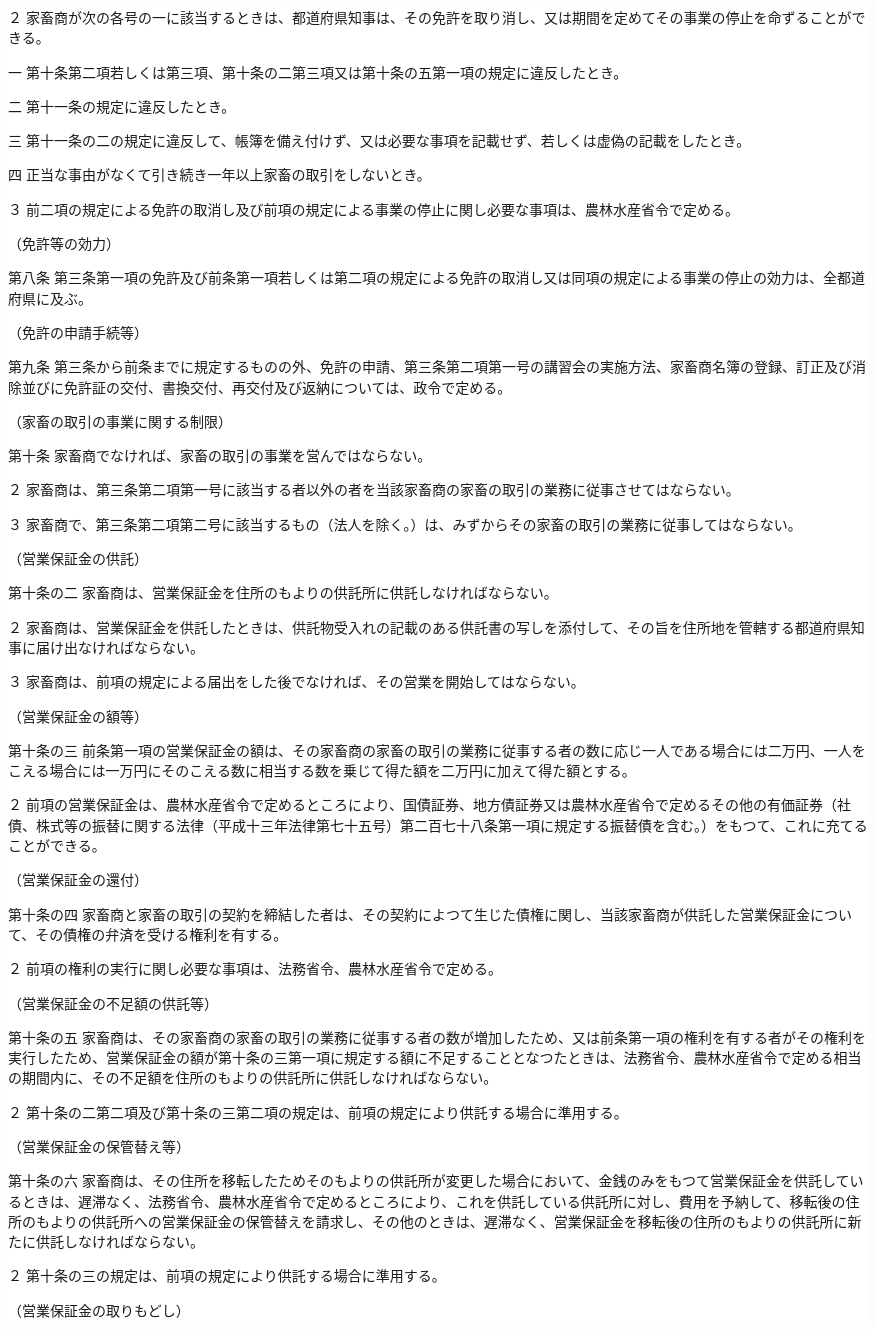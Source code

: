 ２ 家畜商が次の各号の一に該当するときは、都道府県知事は、その免許を取り消し、又は期間を定めてその事業の停止を命ずることができる。

一 第十条第二項若しくは第三項、第十条の二第三項又は第十条の五第一項の規定に違反したとき。

二 第十一条の規定に違反したとき。

三 第十一条の二の規定に違反して、帳簿を備え付けず、又は必要な事項を記載せず、若しくは虚偽の記載をしたとき。

四 正当な事由がなくて引き続き一年以上家畜の取引をしないとき。

３ 前二項の規定による免許の取消し及び前項の規定による事業の停止に関し必要な事項は、農林水産省令で定める。

（免許等の効力）

第八条 第三条第一項の免許及び前条第一項若しくは第二項の規定による免許の取消し又は同項の規定による事業の停止の効力は、全都道府県に及ぶ。

（免許の申請手続等）

第九条 第三条から前条までに規定するものの外、免許の申請、第三条第二項第一号の講習会の実施方法、家畜商名簿の登録、訂正及び消除並びに免許証の交付、書換交付、再交付及び返納については、政令で定める。

（家畜の取引の事業に関する制限）

第十条 家畜商でなければ、家畜の取引の事業を営んではならない。

２ 家畜商は、第三条第二項第一号に該当する者以外の者を当該家畜商の家畜の取引の業務に従事させてはならない。

３ 家畜商で、第三条第二項第二号に該当するもの（法人を除く。）は、みずからその家畜の取引の業務に従事してはならない。

（営業保証金の供託）

第十条の二 家畜商は、営業保証金を住所のもよりの供託所に供託しなければならない。

２ 家畜商は、営業保証金を供託したときは、供託物受入れの記載のある供託書の写しを添付して、その旨を住所地を管轄する都道府県知事に届け出なければならない。

３ 家畜商は、前項の規定による届出をした後でなければ、その営業を開始してはならない。

（営業保証金の額等）

第十条の三 前条第一項の営業保証金の額は、その家畜商の家畜の取引の業務に従事する者の数に応じ一人である場合には二万円、一人をこえる場合には一万円にそのこえる数に相当する数を乗じて得た額を二万円に加えて得た額とする。

２ 前項の営業保証金は、農林水産省令で定めるところにより、国債証券、地方債証券又は農林水産省令で定めるその他の有価証券（社債、株式等の振替に関する法律（平成十三年法律第七十五号）第二百七十八条第一項に規定する振替債を含む。）をもつて、これに充てることができる。

（営業保証金の還付）

第十条の四 家畜商と家畜の取引の契約を締結した者は、その契約によつて生じた債権に関し、当該家畜商が供託した営業保証金について、その債権の弁済を受ける権利を有する。

２ 前項の権利の実行に関し必要な事項は、法務省令、農林水産省令で定める。

（営業保証金の不足額の供託等）

第十条の五 家畜商は、その家畜商の家畜の取引の業務に従事する者の数が増加したため、又は前条第一項の権利を有する者がその権利を実行したため、営業保証金の額が第十条の三第一項に規定する額に不足することとなつたときは、法務省令、農林水産省令で定める相当の期間内に、その不足額を住所のもよりの供託所に供託しなければならない。

２ 第十条の二第二項及び第十条の三第二項の規定は、前項の規定により供託する場合に準用する。

（営業保証金の保管替え等）

第十条の六 家畜商は、その住所を移転したためそのもよりの供託所が変更した場合において、金銭のみをもつて営業保証金を供託しているときは、遅滞なく、法務省令、農林水産省令で定めるところにより、これを供託している供託所に対し、費用を予納して、移転後の住所のもよりの供託所への営業保証金の保管替えを請求し、その他のときは、遅滞なく、営業保証金を移転後の住所のもよりの供託所に新たに供託しなければならない。

２ 第十条の三の規定は、前項の規定により供託する場合に準用する。

（営業保証金の取りもどし）
